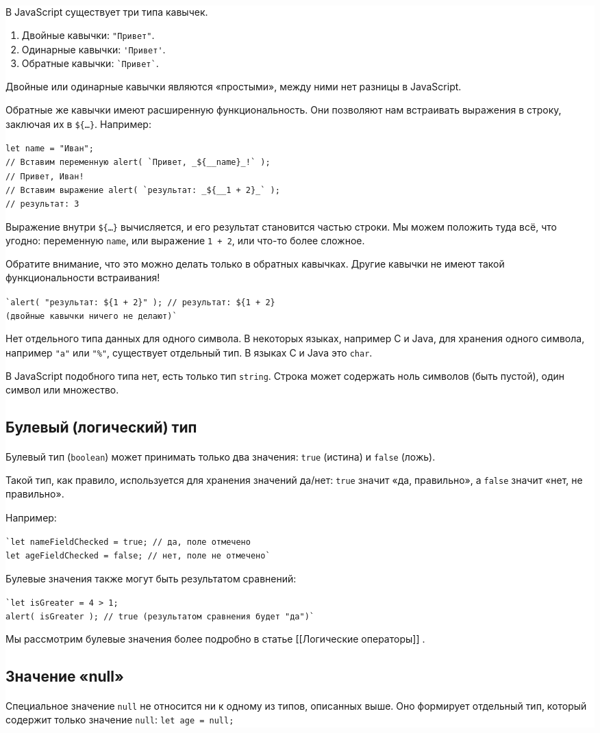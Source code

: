 В JavaScript существует три типа кавычек.
1.  Двойные кавычки: `"Привет"`.
2.  Одинарные кавычки: `'Привет'`.
3.  Обратные кавычки: `` `Привет` ``.

Двойные или одинарные кавычки являются «простыми», между ними нет разницы в JavaScript.

Обратные же кавычки имеют расширенную функциональность. Они позволяют нам встраивать выражения в строку, заключая их в `${…}`. Например:
~~~
let name = "Иван";  
// Вставим переменную alert( `Привет, _${__name}_!` ); 
// Привет, Иван!  
// Вставим выражение alert( `результат: _${__1 + 2}_` ); 
// результат: 3
~~~
Выражение внутри `${…}` вычисляется, и его результат становится частью строки. Мы можем положить туда всё, что угодно: переменную `name`, или выражение `1 + 2`, или что-то более сложное.

Обратите внимание, что это можно делать только в обратных кавычках. Другие кавычки не имеют такой функциональности встраивания!
~~~
`alert( "результат: ${1 + 2}" ); // результат: ${1 + 2} 
(двойные кавычки ничего не делают)`
~~~

Нет отдельного типа данных для одного символа.
В некоторых языках, например C и Java, для хранения одного символа, например `"a"` или `"%"`, существует отдельный тип. В языках C и Java это `char`.

В JavaScript подобного типа нет, есть только тип `string`. Строка может содержать ноль символов (быть пустой), один символ или множество.

## Булевый (логический) тип

Булевый тип (`boolean`) может принимать только два значения: `true` (истина) и `false` (ложь).

Такой тип, как правило, используется для хранения значений да/нет: `true` значит «да, правильно», а `false` значит «нет, не правильно».

Например:
~~~
`let nameFieldChecked = true; // да, поле отмечено 
let ageFieldChecked = false; // нет, поле не отмечено`
~~~
Булевые значения также могут быть результатом сравнений:
~~~
`let isGreater = 4 > 1;  
alert( isGreater ); // true (результатом сравнения будет "да")`
~~~
Мы рассмотрим булевые значения более подробно в статье [[Логические операторы]]  .

## Значение «null»

Специальное значение `null` не относится ни к одному из типов, описанных выше.
Оно формирует отдельный тип, который содержит только значение `null`:
`let age = null;`
